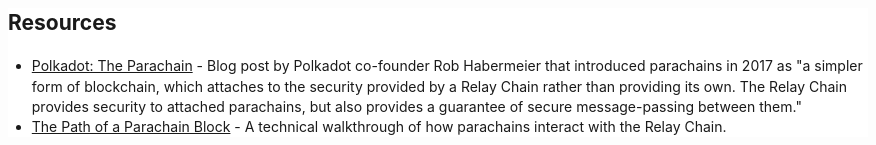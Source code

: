 ## Resources

- [Polkadot: The Parachain](https://medium.com/polkadot-network/polkadot-the-parachain-3808040a769a) - Blog post by Polkadot co-founder Rob Habermeier that introduced parachains in 2017 as "a simpler form of blockchain, which attaches to the security provided by a Relay Chain rather than providing its own. The Relay Chain provides security to attached parachains, but also provides a guarantee of secure message-passing between them."
- [The Path of a Parachain Block](https://polkadot.network/the-path-of-a-parachain-block/) - A technical walkthrough of how parachains interact with the Relay Chain.
